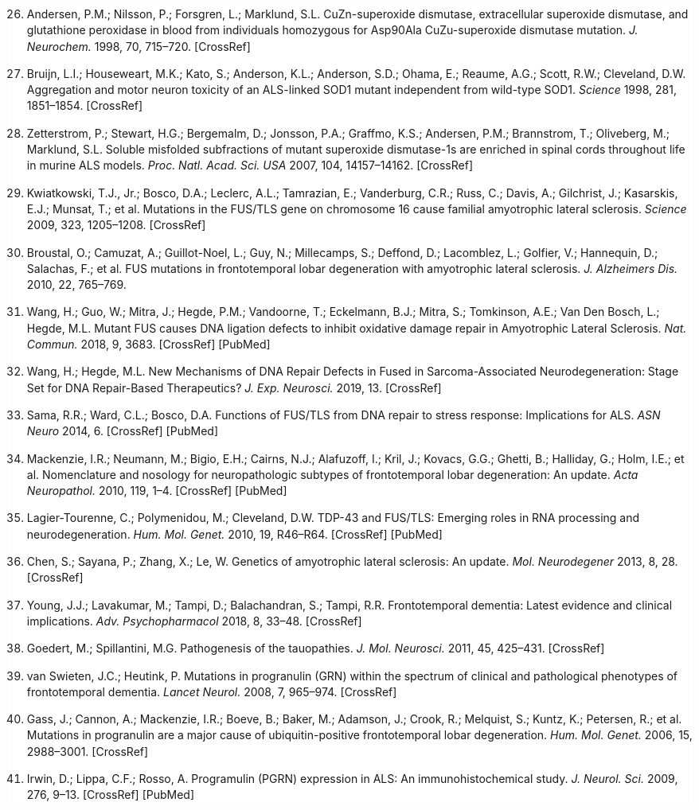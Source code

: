 26. Andersen, P.M.; Nilsson, P.; Forsgren, L.; Marklund, S.L. CuZn-superoxide dismutase, extracellular superoxide dismutase, and glutathione peroxidase in blood from individuals homozygous for Asp90Ala CuZu-superoxide dismutase mutation. *J. Neurochem.* 1998, 70, 715–720. [CrossRef]

27. Bruijn, L.I.; Houseweart, M.K.; Kato, S.; Anderson, K.L.; Anderson, S.D.; Ohama, E.; Reaume, A.G.; Scott, R.W.; Cleveland, D.W. Aggregation and motor neuron toxicity of an ALS-linked SOD1 mutant independent from wild-type SOD1. *Science* 1998, 281, 1851–1854. [CrossRef]

28. Zetterstrom, P.; Stewart, H.G.; Bergemalm, D.; Jonsson, P.A.; Graffmo, K.S.; Andersen, P.M.; Brannstrom, T.; Oliveberg, M.; Marklund, S.L. Soluble misfolded subfractions of mutant superoxide dismutase-1s are enriched in spinal cords throughout life in murine ALS models. *Proc. Natl. Acad. Sci. USA* 2007, 104, 14157–14162. [CrossRef]

29. Kwiatkowski, T.J., Jr.; Bosco, D.A.; Leclerc, A.L.; Tamrazian, E.; Vanderburg, C.R.; Russ, C.; Davis, A.; Gilchrist, J.; Kasarskis, E.J.; Munsat, T.; et al. Mutations in the FUS/TLS gene on chromosome 16 cause familial amyotrophic lateral sclerosis. *Science* 2009, 323, 1205–1208. [CrossRef]

30. Broustal, O.; Camuzat, A.; Guillot-Noel, L.; Guy, N.; Millecamps, S.; Deffond, D.; Lacomblez, L.; Golfier, V.; Hannequin, D.; Salachas, F.; et al. FUS mutations in frontotemporal lobar degeneration with amyotrophic lateral sclerosis. *J. Alzheimers Dis.* 2010, 22, 765–769.

31. Wang, H.; Guo, W.; Mitra, J.; Hegde, P.M.; Vandoorne, T.; Eckelmann, B.J.; Mitra, S.; Tomkinson, A.E.; Van Den Bosch, L.; Hegde, M.L. Mutant FUS causes DNA ligation defects to inhibit oxidative damage repair in Amyotrophic Lateral Sclerosis. *Nat. Commun.* 2018, 9, 3683. [CrossRef] [PubMed]

32. Wang, H.; Hegde, M.L. New Mechanisms of DNA Repair Defects in Fused in Sarcoma-Associated Neurodegeneration: Stage Set for DNA Repair-Based Therapeutics? *J. Exp. Neurosci.* 2019, 13. [CrossRef]

33. Sama, R.R.; Ward, C.L.; Bosco, D.A. Functions of FUS/TLS from DNA repair to stress response: Implications for ALS. *ASN Neuro* 2014, 6. [CrossRef] [PubMed]

34. Mackenzie, I.R.; Neumann, M.; Bigio, E.H.; Cairns, N.J.; Alafuzoff, I.; Kril, J.; Kovacs, G.G.; Ghetti, B.; Halliday, G.; Holm, I.E.; et al. Nomenclature and nosology for neuropathologic subtypes of frontotemporal lobar degeneration: An update. *Acta Neuropathol.* 2010, 119, 1–4. [CrossRef] [PubMed]

35. Lagier-Tourenne, C.; Polymenidou, M.; Cleveland, D.W. TDP-43 and FUS/TLS: Emerging roles in RNA processing and neurodegeneration. *Hum. Mol. Genet.* 2010, 19, R46–R64. [CrossRef] [PubMed]

36. Chen, S.; Sayana, P.; Zhang, X.; Le, W. Genetics of amyotrophic lateral sclerosis: An update. *Mol. Neurodegener* 2013, 8, 28. [CrossRef]

37. Young, J.J.; Lavakumar, M.; Tampi, D.; Balachandran, S.; Tampi, R.R. Frontotemporal dementia: Latest evidence and clinical implications. *Adv. Psychopharmacol* 2018, 8, 33–48. [CrossRef]

38. Goedert, M.; Spillantini, M.G. Pathogenesis of the tauopathies. *J. Mol. Neurosci.* 2011, 45, 425–431. [CrossRef]

39. van Swieten, J.C.; Heutink, P. Mutations in progranulin (GRN) within the spectrum of clinical and pathological phenotypes of frontotemporal dementia. *Lancet Neurol.* 2008, 7, 965–974. [CrossRef]

40. Gass, J.; Cannon, A.; Mackenzie, I.R.; Boeve, B.; Baker, M.; Adamson, J.; Crook, R.; Melquist, S.; Kuntz, K.; Petersen, R.; et al. Mutations in progranulin are a major cause of ubiquitin-positive frontotemporal lobar degeneration. *Hum. Mol. Genet.* 2006, 15, 2988–3001. [CrossRef]

41. Irwin, D.; Lippa, C.F.; Rosso, A. Programulin (PGRN) expression in ALS: An immunohistochemical study. *J. Neurol. Sci.* 2009, 276, 9–13. [CrossRef] [PubMed]
